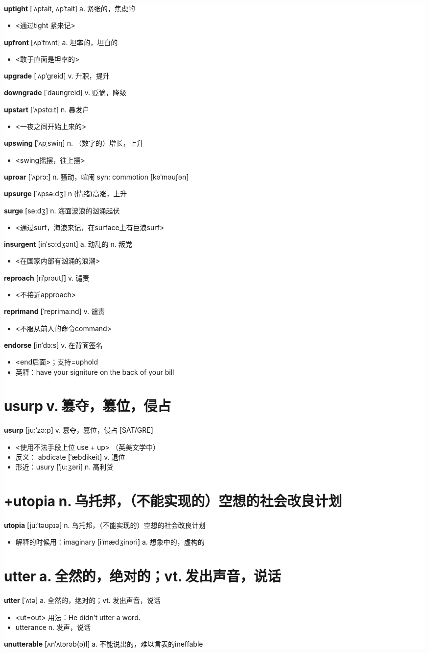 **uptight**  [ˈʌptait, ʌpˈtait] a. 紧张的，焦虑的
-  <通过tight 紧来记>

**upfront**  [ʌpˈfrʌnt] a. 坦率的，坦白的
-  <敢于直面是坦率的>

**upgrade**  [ˌʌpˈgreid] v. 升职，提升

**downgrade**  [ˈdaungreid] v. 贬谪，降级

**upstart**  [ˈʌpstɑ:t] n. 暴发户 
-  <一夜之间开始上来的>

**upswing**  [ˈʌpˌswiŋ] n. （数字的）增长，上升 
-  <swing摇摆，往上摆>

**uproar**  [ˈʌprɔ:] n. 骚动，喧闹   syn: commotion [kəˈməuʃən]

**upsurge**  [ˈʌpsə:dʒ] n (情绪)高涨，上升

**surge**  [sə:dʒ] n. 海面波浪的汹涌起伏
-  <通过surf，海浪来记，在surface上有巨浪surf>

**insurgent**  [inˈsə:dʒənt] a. 动乱的 n. 叛党
-  <在国家内部有汹涌的浪潮>

**reproach**   [riˈprəutʃ] v. 谴责 
-  <不接近approach>

**reprimand**  [ˈreprima:nd] v. 谴责
-  <不服从前人的命令command>

**endorse**  [inˈdɔ:s] v. 在背面签名
-  <end后面>；支持=uphold
-  英释：have your signiture on the back of your bill

# usurp v. 篡夺，篡位，侵占

**usurp**  [ju:ˈzə:p] v. 篡夺，篡位，侵占 [SAT/GRE]
-  <使用不法手段上位 use + up>  （英美文学中）
-  反义： abdicate [ˈæbdikeit] v. 退位
-  形近：usury [ˈju:ʒəri] n. 高利贷

# +utopia n. 乌托邦，（不能实现的）空想的社会改良计划

**utopia**  [juːˈtəʊpɪə] n. 乌托邦，（不能实现的）空想的社会改良计划
-  解释的时候用：imaginary [iˈmædʒinəri] a. 想象中的，虚构的

# utter a. 全然的，绝对的；vt. 发出声音，说话

**utter**  [ˈʌtə] a. 全然的，绝对的；vt. 发出声音，说话
-  <ut=out>   用法：He didn’t utter a word.
-  utterance n. 发声，说话

**unutterable**  [ʌnˈʌtərəb(ə)l] a.  不能说出的，难以言表的ineffable
